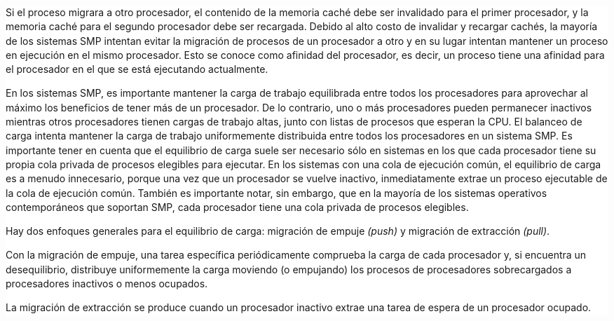 Si el proceso migrara a otro procesador, el contenido de la memoria caché debe ser invalidado para el primer procesador, y la memoria caché para el segundo procesador debe ser recargada. Debido al alto costo de invalidar y recargar cachés, la mayoría de los sistemas SMP intentan evitar la migración de procesos de un procesador a otro y en su lugar intentan mantener un proceso en ejecución en el mismo procesador. Esto se conoce como afinidad del procesador, es decir, un proceso tiene una afinidad para el procesador en el que se está ejecutando actualmente.

En los sistemas SMP, es importante mantener la carga de trabajo equilibrada entre todos los procesadores para aprovechar al máximo los beneficios de tener más de un procesador. De lo contrario, uno o más procesadores pueden permanecer inactivos mientras otros procesadores tienen cargas de trabajo altas, junto con listas de procesos que esperan la CPU. El balanceo de carga intenta mantener la carga de trabajo uniformemente distribuida entre todos los procesadores en un sistema SMP. Es importante tener en cuenta que el equilibrio de carga suele ser necesario sólo en sistemas en los que cada procesador tiene su propia cola privada de procesos elegibles para ejecutar. En los sistemas con una cola de ejecución común, el equilibrio de carga es a menudo innecesario, porque una vez que un procesador se vuelve inactivo, inmediatamente extrae un proceso ejecutable de la cola de ejecución común. También es importante notar, sin embargo, que en la mayoría de los sistemas operativos contemporáneos que soportan SMP, cada procesador tiene una cola privada de procesos elegibles.

Hay dos enfoques generales para el equilibrio de carga: migración de empuje *(push)* y migración de extracción *(pull)*.

Con la migración de empuje, una tarea específica periódicamente comprueba la carga de cada procesador y, si encuentra un desequilibrio, distribuye uniformemente la carga moviendo (o empujando) los procesos de procesadores sobrecargados a procesadores inactivos o menos ocupados.

La migración de extracción se produce cuando un procesador inactivo extrae una tarea de espera de un procesador ocupado.
